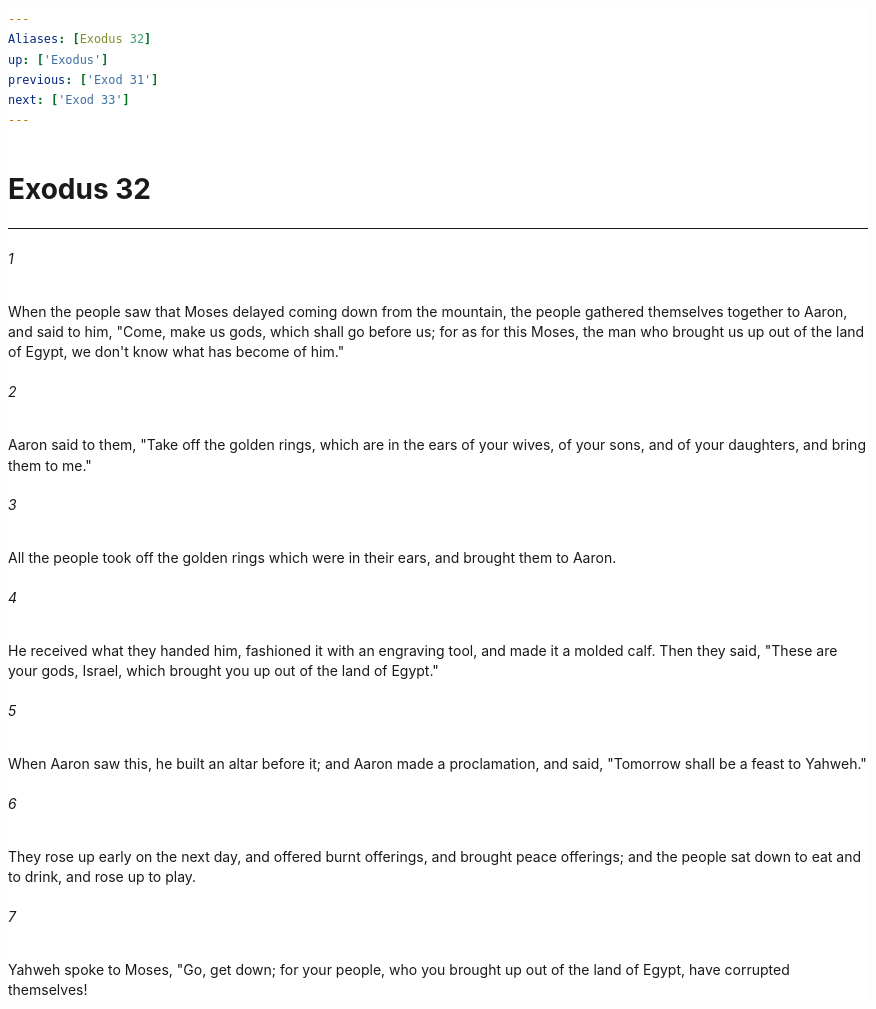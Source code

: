 ```yaml
---
Aliases: [Exodus 32]
up: ['Exodus']
previous: ['Exod 31']
next: ['Exod 33']
---
```

# Exodus 32
***





###### 1 

When the people saw that Moses delayed coming down from the mountain, the people gathered themselves together to Aaron, and said to him, "Come, make us gods, which shall go before us; for as for this Moses, the man who brought us up out of the land of Egypt, we don't know what has become of him." 



###### 2 

Aaron said to them, "Take off the golden rings, which are in the ears of your wives, of your sons, and of your daughters, and bring them to me." 



###### 3 

All the people took off the golden rings which were in their ears, and brought them to Aaron. 



###### 4 

He received what they handed him, fashioned it with an engraving tool, and made it a molded calf. Then they said, "These are your gods, Israel, which brought you up out of the land of Egypt." 



###### 5 

When Aaron saw this, he built an altar before it; and Aaron made a proclamation, and said, "Tomorrow shall be a feast to Yahweh." 



###### 6 

They rose up early on the next day, and offered burnt offerings, and brought peace offerings; and the people sat down to eat and to drink, and rose up to play. 



###### 7 

Yahweh spoke to Moses, "Go, get down; for your people, who you brought up out of the land of Egypt, have corrupted themselves! 
